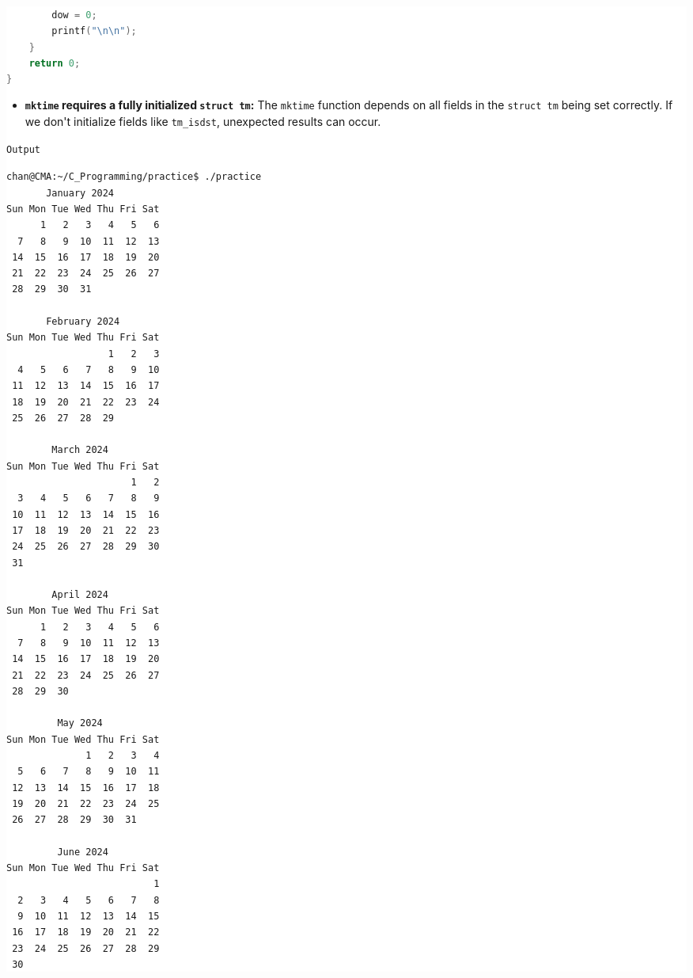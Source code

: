```C
        dow = 0;
        printf("\n\n");
    }
    return 0;
}
```

- **`mktime` requires a fully initialized `struct tm`:** The `mktime` function depends on all fields in the `struct tm` being set correctly. If we don't initialize fields like `tm_isdst`, unexpected results can occur.

`Output`

```shell
chan@CMA:~/C_Programming/practice$ ./practice
       January 2024
Sun Mon Tue Wed Thu Fri Sat
      1   2   3   4   5   6 
  7   8   9  10  11  12  13 
 14  15  16  17  18  19  20 
 21  22  23  24  25  26  27 
 28  29  30  31 

       February 2024
Sun Mon Tue Wed Thu Fri Sat
                  1   2   3 
  4   5   6   7   8   9  10 
 11  12  13  14  15  16  17 
 18  19  20  21  22  23  24 
 25  26  27  28  29 

        March 2024
Sun Mon Tue Wed Thu Fri Sat
                      1   2 
  3   4   5   6   7   8   9 
 10  11  12  13  14  15  16 
 17  18  19  20  21  22  23 
 24  25  26  27  28  29  30 
 31 

        April 2024
Sun Mon Tue Wed Thu Fri Sat
      1   2   3   4   5   6 
  7   8   9  10  11  12  13 
 14  15  16  17  18  19  20 
 21  22  23  24  25  26  27 
 28  29  30 

         May 2024
Sun Mon Tue Wed Thu Fri Sat
              1   2   3   4 
  5   6   7   8   9  10  11 
 12  13  14  15  16  17  18 
 19  20  21  22  23  24  25 
 26  27  28  29  30  31 

         June 2024
Sun Mon Tue Wed Thu Fri Sat
                          1 
  2   3   4   5   6   7   8 
  9  10  11  12  13  14  15 
 16  17  18  19  20  21  22 
 23  24  25  26  27  28  29 
 30 
```